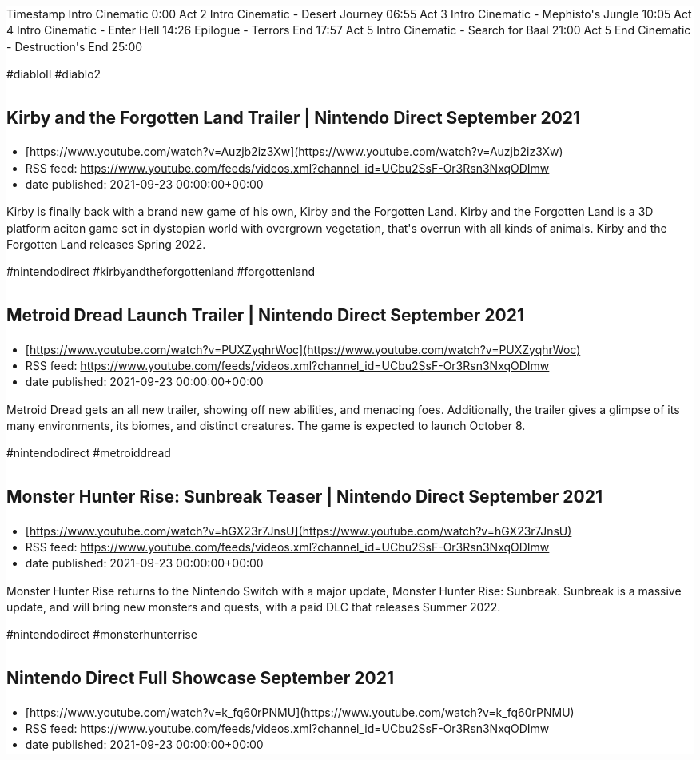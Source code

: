 Timestamp
Intro Cinematic 0:00
Act 2 Intro Cinematic - Desert Journey 06:55 
Act 3 Intro Cinematic - Mephisto's Jungle 10:05 
Act 4 Intro Cinematic - Enter Hell 14:26 
Epilogue - Terrors End 17:57 
Act 5 Intro Cinematic - Search for Baal 21:00 
Act 5 End Cinematic - Destruction's End 25:00 

#diabloII #diablo2

## Kirby and the Forgotten Land Trailer | Nintendo Direct September 2021
 - [https://www.youtube.com/watch?v=Auzjb2iz3Xw](https://www.youtube.com/watch?v=Auzjb2iz3Xw)
 - RSS feed: https://www.youtube.com/feeds/videos.xml?channel_id=UCbu2SsF-Or3Rsn3NxqODImw
 - date published: 2021-09-23 00:00:00+00:00

Kirby is finally back with a brand new game of his own, Kirby and the Forgotten Land. Kirby and the Forgotten Land is a 3D platform aciton game set in dystopian world with overgrown vegetation, that's overrun with all kinds of animals. Kirby and the Forgotten Land releases Spring 2022.

#nintendodirect #kirbyandtheforgottenland #forgottenland

## Metroid Dread Launch Trailer | Nintendo Direct September 2021
 - [https://www.youtube.com/watch?v=PUXZyqhrWoc](https://www.youtube.com/watch?v=PUXZyqhrWoc)
 - RSS feed: https://www.youtube.com/feeds/videos.xml?channel_id=UCbu2SsF-Or3Rsn3NxqODImw
 - date published: 2021-09-23 00:00:00+00:00

Metroid Dread gets an all new trailer, showing off new abilities, and menacing foes. Additionally, the trailer gives a glimpse of its many environments, its biomes, and distinct creatures. The game is expected to launch October 8.

#nintendodirect #metroiddread

## Monster Hunter Rise: Sunbreak Teaser | Nintendo Direct September 2021
 - [https://www.youtube.com/watch?v=hGX23r7JnsU](https://www.youtube.com/watch?v=hGX23r7JnsU)
 - RSS feed: https://www.youtube.com/feeds/videos.xml?channel_id=UCbu2SsF-Or3Rsn3NxqODImw
 - date published: 2021-09-23 00:00:00+00:00

Monster Hunter Rise returns to the Nintendo Switch with a major update, Monster Hunter Rise: Sunbreak. Sunbreak is a massive update, and will bring new monsters and quests, with a paid DLC that releases Summer 2022.

#nintendodirect #monsterhunterrise

## Nintendo Direct Full Showcase September 2021
 - [https://www.youtube.com/watch?v=k_fq60rPNMU](https://www.youtube.com/watch?v=k_fq60rPNMU)
 - RSS feed: https://www.youtube.com/feeds/videos.xml?channel_id=UCbu2SsF-Or3Rsn3NxqODImw
 - date published: 2021-09-23 00:00:00+00:00
